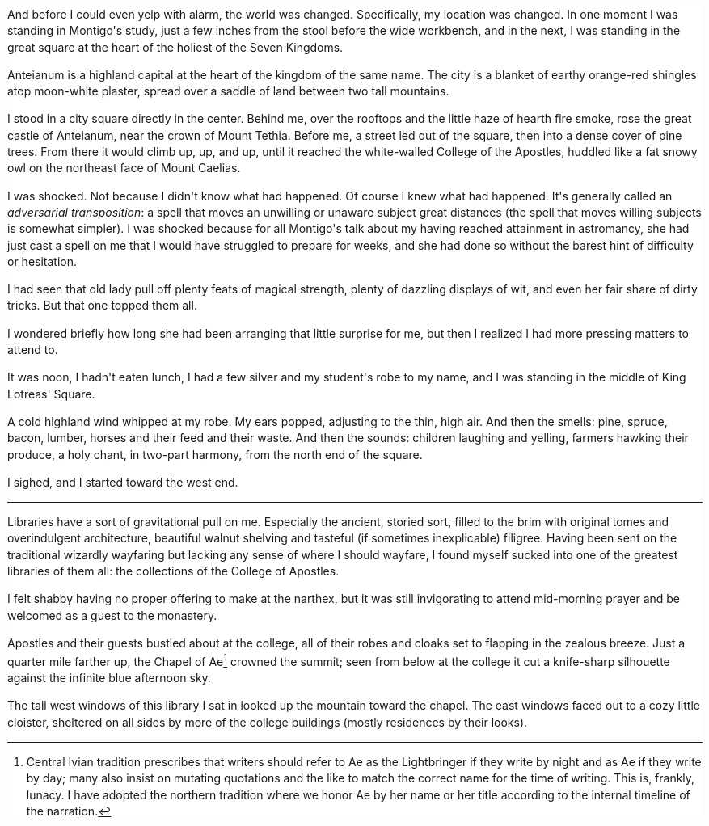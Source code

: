 [^star]: Specifically, I believe it was the star *Redilius Teli* at the tip of the constellation Serenity.

And before I could even yelp with alarm, the world was changed. Specifically, my location was changed. In one moment I was standing in Montigo's study, just a few inches from the stool before the wide workbench, and in the next, I was standing in the great square at the heart of the holiest of the Seven Kingdoms.

Anteianum is a highland capital at the heart of the kingdom of the same name. The city is a blanket of earthy orange-red shingles atop moon-white plaster, spread over a saddle of land between two tall mountains.

I stood in a city square directly in the center. Behind me, over the rooftops and the little haze of hearth fire smoke, rose the great castle of Anteianum, near the crown of Mount Tethia. Before me, a street led out of the square, then into a dense cover of pine trees. From there it would climb up, up, and up, until it reached the white-walled College of the Apostles, huddled like a fat snowy owl on the northeast face of Mount Caelias.

I was shocked. Not because I didn't know what had happened. Of course I knew what had happened. It's generally called an *adversarial transposition*: a spell that moves an unwilling or unaware subject great distances (the spell that moves willing subjects is somewhat simpler). I was shocked because for all Montigo's talk about my having reached attainment in astromancy, she had just cast a spell on me that I would have struggled to prepare for weeks, and she had done so without the barest hint of difficulty or hesitation.

I had seen that old lady pull off plenty feats of magical strength, plenty of dazzling displays of wit, and even her fair share of dirty tricks. But that one topped them all.

I wondered briefly how long she had been arranging that little surprise for me, but then I realized I had more pressing matters to attend to.

It was noon, I hadn't eaten lunch, I had a few silver and my student's robe to my name, and I was standing in the middle of King Lotreas' Square.

A cold highland wind whipped at my robe. My ears popped, adjusting to the thin, high air. And then the smells: pine, spruce, bacon, lumber, horses and their feed and their waste. And then the sounds: children laughing and yelling, farmers hawking their produce, a holy chant, in two-part harmony, from the north end of the square.

I sighed, and I started toward the west end.

---

Libraries have a sort of gravitational pull on me. Especially the ancient, storied sort, filled to the brim with original tomes and overindulgent architecture, beautiful walnut shelving and tasteful (if sometimes inexplicable) filigree. Having been sent on the traditional wizardly wayfaring but lacking any sense of where I should wayfare, I found myself sucked into one of the greatest libraries of them all: the collections of the College of Apostles.

I felt shabby having no proper offering to make at the narthex, but it was still invigorating to attend mid-morning prayer and be welcomed as a guest to the monastery.

Apostles and their guests bustled about at the college, all of their robes and cloaks set to flapping in the zealous breeze. Just a quarter mile farther up, the Chapel of Ae[^lightbringer] crowned the summit; seen from below at the college it cut a knife-sharp silhouette against the infinite blue afternoon sky.

[^lightbringer]: Central Ivian tradition prescribes that writers should refer to Ae as the Lightbringer if they write by night and as Ae if they write by day; many also insist on mutating quotations and the like to match the correct name for the time of writing. This is, frankly, lunacy. I have adopted the northern tradition where we honor Ae by her name or her title according to the internal timeline of the narration.

The tall west windows of this library I sat in looked up the mountain toward the chapel. The east windows faced out to a cozy little cloister, sheltered on all sides by more of the college buildings (mostly residences by their looks).


[^ivian]: Court wizarding almost invariably involves education in Classical Ivian, the written language of most of our historical sources; and Late (or Low) Ivian, the living language of Anteianum and most of the courts of the kingdoms. Most court wizards also come by some Yaria, although at this point in this chronology, mine was quite pathetic. I am a native speaker of Orlan, which is featured regrettably little in this narrative.